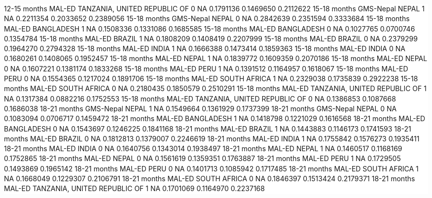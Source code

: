 12-15 months   MAL-ED      TANZANIA, UNITED REPUBLIC OF   0                    NA                0.1791136   0.1469650   0.2112622
15-18 months   GMS-Nepal   NEPAL                          1                    NA                0.2211354   0.2033652   0.2389056
15-18 months   GMS-Nepal   NEPAL                          0                    NA                0.2842639   0.2351594   0.3333684
15-18 months   MAL-ED      BANGLADESH                     1                    NA                0.1508336   0.1331086   0.1685585
15-18 months   MAL-ED      BANGLADESH                     0                    NA                0.1027765   0.0700746   0.1354784
15-18 months   MAL-ED      BRAZIL                         1                    NA                0.1808209   0.1408419   0.2207999
15-18 months   MAL-ED      BRAZIL                         0                    NA                0.2379299   0.1964270   0.2794328
15-18 months   MAL-ED      INDIA                          1                    NA                0.1666388   0.1473414   0.1859363
15-18 months   MAL-ED      INDIA                          0                    NA                0.1680261   0.1408065   0.1952457
15-18 months   MAL-ED      NEPAL                          1                    NA                0.1839772   0.1609359   0.2070186
15-18 months   MAL-ED      NEPAL                          0                    NA                0.1607221   0.1381174   0.1833268
15-18 months   MAL-ED      PERU                           1                    NA                0.1391512   0.1164957   0.1618067
15-18 months   MAL-ED      PERU                           0                    NA                0.1554365   0.1217024   0.1891706
15-18 months   MAL-ED      SOUTH AFRICA                   1                    NA                0.2329038   0.1735839   0.2922238
15-18 months   MAL-ED      SOUTH AFRICA                   0                    NA                0.2180435   0.1850579   0.2510291
15-18 months   MAL-ED      TANZANIA, UNITED REPUBLIC OF   1                    NA                0.1317384   0.0882216   0.1752553
15-18 months   MAL-ED      TANZANIA, UNITED REPUBLIC OF   0                    NA                0.1386853   0.1087668   0.1686038
18-21 months   GMS-Nepal   NEPAL                          1                    NA                0.1549664   0.1361929   0.1737399
18-21 months   GMS-Nepal   NEPAL                          0                    NA                0.1083094   0.0706717   0.1459472
18-21 months   MAL-ED      BANGLADESH                     1                    NA                0.1418798   0.1221029   0.1616568
18-21 months   MAL-ED      BANGLADESH                     0                    NA                0.1543697   0.1246225   0.1841168
18-21 months   MAL-ED      BRAZIL                         1                    NA                0.1443883   0.1146173   0.1741593
18-21 months   MAL-ED      BRAZIL                         0                    NA                0.1812813   0.1379007   0.2246619
18-21 months   MAL-ED      INDIA                          1                    NA                0.1755842   0.1576273   0.1935411
18-21 months   MAL-ED      INDIA                          0                    NA                0.1640756   0.1343014   0.1938497
18-21 months   MAL-ED      NEPAL                          1                    NA                0.1460517   0.1168169   0.1752865
18-21 months   MAL-ED      NEPAL                          0                    NA                0.1561619   0.1359351   0.1763887
18-21 months   MAL-ED      PERU                           1                    NA                0.1729505   0.1493869   0.1965142
18-21 months   MAL-ED      PERU                           0                    NA                0.1401713   0.1085942   0.1717485
18-21 months   MAL-ED      SOUTH AFRICA                   1                    NA                0.1668049   0.1229307   0.2106791
18-21 months   MAL-ED      SOUTH AFRICA                   0                    NA                0.1846397   0.1513424   0.2179371
18-21 months   MAL-ED      TANZANIA, UNITED REPUBLIC OF   1                    NA                0.1701069   0.1164970   0.2237168
